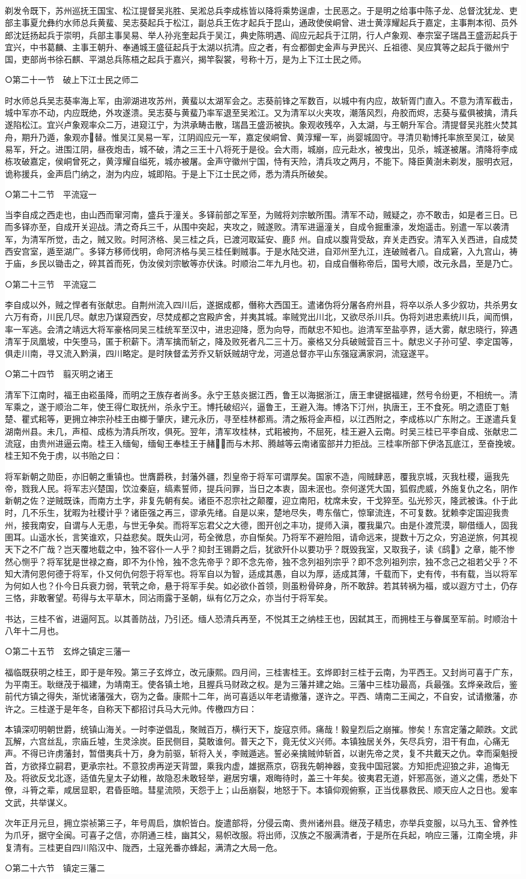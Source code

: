 剃发令既下，苏州巡抚王国宝、松江提督吴兆胜、吴淞总兵李成栋皆以降将乘势逞虐，士民恶之。于是明之给事中陈子龙、总督沈犹龙、吏部主事夏允彝约水师总兵黄蜚、吴志葵起兵于松江，副总兵王佐才起兵于昆山，通政使侯峒曾、进士黄淳耀起兵于嘉定，主事荆本彻、员外郎沈廷扬起兵于崇明，兵部主事吴易、举人孙兆奎起兵于吴江，典史陈明遇、阎应元起兵于江阴，行人卢象观、奉宗室子瑞昌王盛沥起兵于宜兴，中书葛麟、主事王朝升、奉通城王盛征起兵于太湖以抗清。应之者，有佥都御史金声与尹民兴、丘祖德、吴应箕等之起兵于徽州宁国，吏部尚书徐石麒、平湖总兵陈梧之起兵于嘉兴，揭竿裂裳，号称十万，是为上下江士民之师。  

○第二十一节　破上下江士民之师二  

时水师总兵吴志葵率海上军，由泖湖进攻苏州，黄蜚以太湖军会之。志葵前锋之军数百，以城中有内应，故斩胥门直入。不意为清军截击，城中军亦不动，内应既绝，外攻遂溃。吴志葵与黄蜚乃率军退至吴淞江。又为清军以火夹攻，潮落风烈，舟胶而烬，志葵与蜚俱被擒，清兵遂陷松江。宜兴卢象观率众二万，进窥江宁，为洪承畴击散，瑞昌王盛沥被执。象观收残卒，入太湖，与王朝升军合。清提督吴兆胜火焚其舟，期升乃遁，象观亦替。惟吴江吴易一军，江阴阎应元一军，嘉定侯峒曾、黄淳耀一军，尚婴城固守。寻清贝勒博托率旅至吴江，破吴易军，歼之。进围江阴，昼夜炮击，城不破，清之三王十八将死于是役。会大雨，城崩，应元赴水，被曳出，见杀，城遂被屠。清降将李成栋攻破嘉定，侯峒曾死之，黄淳耀自缢死，城亦被屠。金声守徽州宁国，恃有天险，清兵攻之两月，不能下。降臣黄澍未剃发，服明衣冠，诡称援兵，金声启门纳之，澍为内应，城即陷。于是上下江士民之师，悉为清兵所破矣。  

○第二十二节　平流寇一  

当李自成之西走也，由山西而窜河南，盛兵于潼关。多铎前部之军至，为贼将刘宗敏所围。清军不动，贼疑之，亦不敢击，如是者三日。已而多铎亦至，自成开关迎战。清之奇兵三千，从围中突起，夹攻之，贼遂败。清军进逼潼关，自成令掘重濠，发炮遥击。别遣一军以袭清军，为清军所觉，击之，贼又败。时阿济格、吴三桂之兵，已渡河取延安、鹿阝州。自成以腹背受敌，弃关走西安。清军入关西进，自成焚西安宫室，遁至湖广。多铎方移师伐明，命阿济格与吴三桂任剿贼事。于是水陆交进，自邓州至九江，连破贼者八。自成窘，入九宫山，祷于庙，乡民以锄击之，碎其首而死，伪汝侯刘宗敏等亦伏诛。时顺治二年九月也。初，自成自僭称帝后，国号大顺，改元永昌，至是乃亡。  

○第二十三节　平流寇二  

李自成以外，贼之悍者有张献忠。自荆州流入四川后，遂据成都，僭称大西国王。遣诸伪将分屠各府州县，将卒以杀人多少叙功，共杀男女六万有奇，川民几尽。献忠乃谋窥西安，尽焚成都之宫殿庐舍，并夷其城。率贼党出川北，又欲尽杀川兵。伪将刘进忠素统川兵，闻而惧，率一军逃。会清之靖远大将军豪格同吴三桂统军至汉中，进忠迎降，愿为向导，而献忠不知也。迨清军至盐亭界，适大雾，献忠晓行，猝遇清军于凤凰坡，中矢堕马，匿于积薪下。清军擒而斩之，降及败死者凡二三十万。豪格又分兵破贼营百三十。献忠义子孙可望、李定国等，俱走川南，寻又流入黔滇，四川略定。是时陕督孟芳乔又斩妖贼胡守龙，河道总督亦平山东强寇满家洞，流寇遂平。  

○第二十四节　翦灭明之诸王  

清军下江南时，福王由崧虽降，而明之王族存者尚多。永宁王慈炎据江西，鲁王以海据浙江，唐王聿键据福建，然号令纷更，不相统一。清军乘之，遂于顺治二年，使王得仁取抚州，杀永宁王。博托破绍兴，逼鲁王，王避入海。博洛下汀州，执唐王，王不食死。明之遗臣丁魁楚、瞿式耜等，更拥立神宗孙桂王由榔于肇庆，建元永历，寻至桂林都焉。清之叛将金声桓，以江西附之，李成栋以广东附之。王遂遣兵复湖南州县。未几，声桓、成栋为清兵所攻，俱死。翌年，清军攻桂林，式耜被拘，不屈死，桂王避入云南。时吴三桂已平李自成、张献忠二流寇，由贵州进逼云南。桂王入缅甸，缅甸王奉桂王于赭，而与木邦、腾越等云南诸蛮部并力拒战。三桂率所部下伊洛瓦底江，至奋挽坡。桂王知不免于虏，以书贻之曰：  

将军新朝之勋臣，亦旧朝之重镇也。世膺爵秩，封藩外疆，烈皇帝于将军可谓厚矣。国家不造，闯贼肆恶，覆我京城，灭我杜稷，逼我先帝，戮我人民。将军志兴楚国，饮泣秦庭，缟素誓师，提兵问罪，当日之本衷，固未泯也。奈何遂凭大国，狐假虎威，外施复仇之名，阴作新朝之佐？逆贼既诛，而南方土字，非复先朝有矣。诸臣不忍宗社之颠覆，迎立南阳，枕席未安，干戈猝至。弘光殄灭，隆武被诛。仆于此时，几不乐生，犹暇为社稷计乎？诸臣强之再三，谬承先绪。自是以来，楚地尽失，粤东偕亡，惊窜流连，不可复数。犹赖李定国迎我贵州，接我南安，自谓与人无患，与世无争矣。而将军忘君父之大德，图开创之丰功，提师入滇，覆我巢穴。由是仆渡荒漠，聊借缅人，固我圉耳。山遥水长，言笑谁欢，只益悲矣。既失山河，苟全微息，亦自惭矣。乃将军不避险阻，请命远来，提数十万之众，穷追逆旅，何其视天下之不广哉？岂天覆地载之中，独不容仆一人乎？抑封王锡爵之后，犹欲歼仆以要功乎？既毁我室，又取我子，读《鸱》之章，能不惨然心恻乎？将军犹是世禄之裔，即不为仆怜，独不念先帝乎？即不念先帝，独不念列祖列宗乎？即不念列祖列宗，独不念己之祖若父乎？不知大清何恩何德于将军，仆又何仇何怨于将军也。将军自以为智，适成其愚，自以为厚，适成其薄，千载而下，史有传，书有载，当以将军为何如人也？仆今日兵衰力弱，茕茕之命，悬于将军手矣。如必欲仆首领，则虽粉骨碎身，所不敢辞。若其转祸为福，或以遐方寸土，仍存三恪，非敢奢望。苟得与太平草木，同沾雨露于圣朝，纵有亿万之众，亦当付于将军矣。  

书达，三桂不省，进逼阿瓦。以其善防战，乃引还。缅人恐清兵再至，不悦其王之纳桂王也，因弑其王，而拥桂王与眷属至军前。时顺治十八年十二月也。  

○第二十五节　玄烨之镇定三藩一  

福临既获明之桂王，即于是年殁。第三子玄烨立，改元康熙。四月间，三桂害桂王。玄烨即封三桂于云南，为平西王。又封尚可喜于广东，为平南王。耿继茂于福建，为靖南王。使各镇土地，且握兵马财政之权。是为三藩并建之始。三藩中三桂功最高，兵最强。玄烨亲政后，鉴前代方镇之得失，渐忧诸藩强大，窃为之备。康熙十二年，尚可喜适以年老请撤藩，遂许之。平西、靖南二王闻之，不自安，试请撤藩，亦许之。三桂遂于是年冬，自称天下都招讨兵马大元帅。传檄四方曰：  

本镇深叨明朝世爵，统镇山海关。一时李逆倡乱，聚贼百万，横行天下，旋寇京师。痛哉！毅皇烈后之崩摧。惨矣！东宫定藩之颠跌。文武瓦解，六宫丝乱，宗庙丘墟，生灵涂炭。臣民侧目，莫敢谁何。普天之下，竟无仗义兴师。本镇独居关外，矢尽兵穷，泪干有血，心痛无声。不得已许虏藩封，暂借夷兵十万，身为前驱，斩将入关，李贼遁逃。誓必亲擒贼帅斩首，以谢先帝之灵，复不共戴天之仇。幸而渠魁授首，方欲择立嗣君，更承宗社。不意狡虏再逆天背盟，乘我内虚，雄据燕京，窃我先朝神器，变我中国冠裳。方知拒虎迎狼之非，追悔无及。将欲反戈北逐，适值先皇太子幼稚，故隐忍未敢轻举，避居穷壤，艰晦待时，盖三十年矣。彼夷君无道，奸邪高张，道义之儒，悉处下僚，斗筲之辈，咸居显职，君昏臣暗。彗星流陨，天怨于上；山岳崩裂，地怒于下。本镇仰观俯察，正当伐暴救民、顺天应人之日也。爰率文武，共举谋义。  

次年正月元旦，拥立崇祯第三子，年号周启，旗帜皆白。旋遣部将，分侵云南、贵州诸州县。继茂子精忠，亦举兵变服，以马九玉、曾养性为爪牙，据守全闽。可喜子之信，亦阴通三桂，幽其父，易帜改服。将出师，汉族之不服满清者，于是所在兵起，响应三藩，江南全境，非复清有。三桂更自四川陷汉中、陇西，土寇羌番亦蜂起，满清之大局一危。  

○第二十六节　镇定三藩二  
